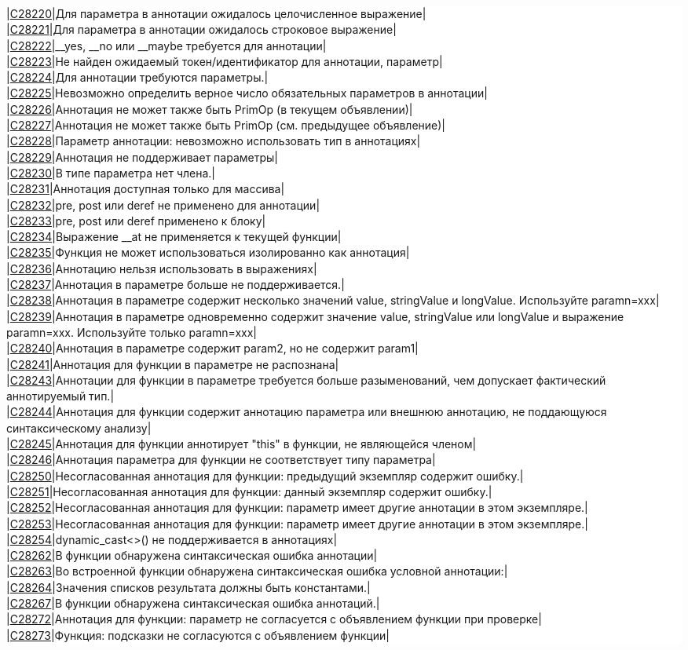 |[C28220](../code-quality/c28220.md)|Для параметра в аннотации ожидалось целочисленное выражение|  
|[C28221](../code-quality/c28221.md)|Для параметра в аннотации ожидалось строковое выражение|  
|[C28222](../code-quality/c28222.md)|\_\_yes, \_\_no или \_\_maybe требуется для аннотации|  
|[C28223](../code-quality/c28223.md)|Не найден ожидаемый токен\/идентификатор для аннотации, параметр|  
|[C28224](../code-quality/c28224.md)|Для аннотации требуются параметры.|  
|[C28225](../code-quality/c28225.md)|Невозможно определить верное число обязательных параметров в аннотации|  
|[C28226](../code-quality/c28226.md)|Аннотация не может также быть PrimOp \(в текущем объявлении\)|  
|[C28227](../code-quality/c28227.md)|Аннотация не может также быть PrimOp \(см. предыдущее объявление\)|  
|[C28228](../code-quality/c28228.md)|Параметр аннотации: невозможно использовать тип в аннотациях|  
|[C28229](../code-quality/c28229.md)|Аннотация не поддерживает параметры|  
|[C28230](../code-quality/c28230.md)|В типе параметра нет члена.|  
|[C28231](../code-quality/c28231.md)|Аннотация доступная только для массива|  
|[C28232](../code-quality/c28232.md)|pre, post или deref не применено для аннотации|  
|[C28233](../code-quality/c28233.md)|pre, post или deref применено к блоку|  
|[C28234](../code-quality/c28234.md)|Выражение \_\_at не применяется к текущей функции|  
|[C28235](../code-quality/c28235.md)|Функция не может использоваться изолированно как аннотация|  
|[C28236](../code-quality/c28236.md)|Аннотацию нельзя использовать в выражениях|  
|[C28237](../code-quality/c28237.md)|Аннотация в параметре больше не поддерживается.|  
|[C28238](../code-quality/c28238.md)|Аннотация в параметре содержит несколько значений value, stringValue и longValue.  Используйте paramn\=xxx|  
|[C28239](../code-quality/c28239.md)|Аннотация в параметре одновременно содержит значение value, stringValue или longValue и выражение paramn\=xxx.  Используйте только paramn\=xxx|  
|[C28240](../code-quality/c28240.md)|Аннотация в параметре содержит param2, но не содержит param1|  
|[C28241](../code-quality/c28241.md)|Аннотация для функции в параметре не распознана|  
|[C28243](../code-quality/c28243.md)|Аннотации для функции в параметре требуется больше разыменований, чем допускает фактический аннотируемый тип.|  
|[C28244](../code-quality/c28244.md)|Аннотация для функции содержит аннотацию параметра или внешнюю аннотацию, не поддающуюся синтаксическому анализу|  
|[C28245](../code-quality/c28245.md)|Аннотация для функции аннотирует "this" в функции, не являющейся членом|  
|[C28246](../code-quality/c28246.md)|Аннотация параметра для функции не соответствует типу параметра|  
|[C28250](../code-quality/c28250.md)|Несогласованная аннотация для функции: предыдущий экземпляр содержит ошибку.|  
|[C28251](../code-quality/c28251.md)|Несогласованная аннотация для функции: данный экземпляр содержит ошибку.|  
|[C28252](../code-quality/c28252.md)|Несогласованная аннотация для функции: параметр имеет другие аннотации в этом экземпляре.|  
|[C28253](../code-quality/c28253.md)|Несогласованная аннотация для функции: параметр имеет другие аннотации в этом экземпляре.|  
|[C28254](../code-quality/c28254.md)|dynamic\_cast\<\>\(\) не поддерживается в аннотациях|  
|[C28262](../code-quality/c28262.md)|В функции обнаружена синтаксическая ошибка аннотации|  
|[C28263](../code-quality/c28263.md)|Во встроенной функции обнаружена синтаксическая ошибка условной аннотации:|  
|[C28264](http://msdn.microsoft.com/ru-ru/bf6ea983-a06e-4752-a042-747a7dbf338c)|Значения списков результата должны быть константами.|  
|[C28267](../code-quality/c28267.md)|В функции обнаружена синтаксическая ошибка аннотаций.|  
|[C28272](../code-quality/c28272.md)|Аннотация для функции: параметр не согласуется с объявлением функции при проверке|  
|[C28273](../code-quality/c28273.md)|Функция: подсказки не согласуются с объявлением функции|  
